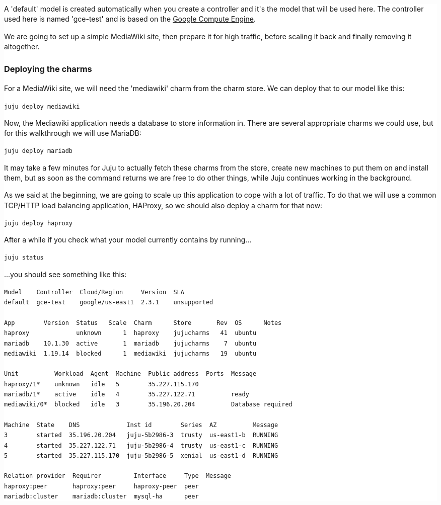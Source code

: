 A 'default' model is created automatically when you create a controller and
it's the model that will be used here. The controller used here is named
'gce-test' and is based on the [Google Compute Engine][clouds-gce].

We are going to set up a simple MediaWiki site, then prepare it for high
traffic, before scaling it back and finally removing it altogether.

### Deploying the charms

For a MediaWiki site, we will need the 'mediawiki' charm from the charm store. 
We can deploy that to our model like this:

```bash
juju deploy mediawiki
```

Now, the Mediawiki application needs a database to store information in. There
are several appropriate charms we could use, but for this walkthrough we will
use MariaDB:

```bash
juju deploy mariadb
```

It may take a few minutes for Juju to actually fetch these charms from the store,
create new machines to put them on and install them, but as soon as the command
returns we are free to do other things, while Juju continues working in the 
background.

As we said at the beginning, we are going to scale up this application to cope 
with a lot of traffic. To do that we will use a common TCP/HTTP load balancing 
application, HAProxy, so we should also deploy a charm for that now:

```bash
juju deploy haproxy
```

After a while if you check what your model currently contains by running...

```bash
juju status
```

...you should see something like this:



```no-highlight
Model    Controller  Cloud/Region     Version  SLA
default  gce-test    google/us-east1  2.3.1    unsupported

App        Version  Status   Scale  Charm      Store       Rev  OS      Notes
haproxy             unknown      1  haproxy    jujucharms   41  ubuntu  
mariadb    10.1.30  active       1  mariadb    jujucharms    7  ubuntu  
mediawiki  1.19.14  blocked      1  mediawiki  jujucharms   19  ubuntu  

Unit          Workload  Agent  Machine  Public address  Ports  Message
haproxy/1*    unknown   idle   5        35.227.115.170         
mariadb/1*    active    idle   4        35.227.122.71          ready
mediawiki/0*  blocked   idle   3        35.196.20.204          Database required

Machine  State    DNS             Inst id        Series  AZ          Message
3        started  35.196.20.204   juju-5b2986-3  trusty  us-east1-b  RUNNING
4        started  35.227.122.71   juju-5b2986-4  trusty  us-east1-c  RUNNING
5        started  35.227.115.170  juju-5b2986-5  xenial  us-east1-d  RUNNING

Relation provider  Requirer         Interface     Type  Message
haproxy:peer       haproxy:peer     haproxy-peer  peer  
mariadb:cluster    mariadb:cluster  mysql-ha      peer
```


[deploy]: ./charms-deploying.md
[relations]: ./charms-relations.md
[scaling]: ./charms-scaling.md
[credentials]: ./credentials.md
[clouds]: ./clouds.md
[clouds-gce]: ./clouds-gce.md